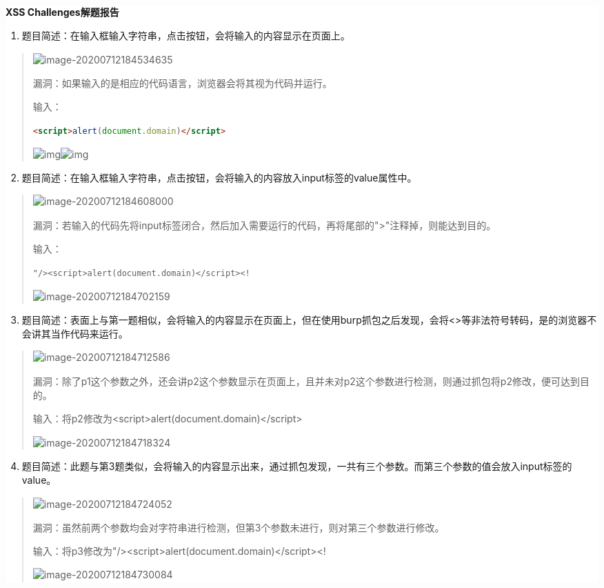 **XSS Challenges解题报告**

1.  题目简述：在输入框输入字符串，点击按钮，会将输入的内容显示在页面上。

> ![image-20200712184534635](C:\Users\50425\AppData\Roaming\Typora\typora-user-images\image-20200712184534635.png)
>
> 漏洞：如果输入的是相应的代码语言，浏览器会将其视为代码并运行。
>
> 输入：
>
> ```html
> <script>alert(document.domain)</script>
> ```
>
> ![img](file:///C:/Users/50425/AppData/Local/Temp/msohtmlclip1/01/clip_image002.jpg)![img](file:///C:/Users/50425/AppData/Local/Temp/msohtmlclip1/01/clip_image004.jpg)

2.  题目简述：在输入框输入字符串，点击按钮，会将输入的内容放入input标签的value属性中。

> ![image-20200712184608000](C:\Users\50425\AppData\Roaming\Typora\typora-user-images\image-20200712184608000.png)
>
> 漏洞：若输入的代码先将input标签闭合，然后加入需要运行的代码，再将尾部的"\>"注释掉，则能达到目的。
>
> 输入：
>
> ```
> "/><script>alert(document.domain)</script><!
> ```
>
> ![image-20200712184702159](C:\Users\50425\AppData\Roaming\Typora\typora-user-images\image-20200712184702159.png)

3.  题目简述：表面上与第一题相似，会将输入的内容显示在页面上，但在使用burp抓包之后发现，会将\<\>等非法符号转码，是的浏览器不会讲其当作代码来运行。

> ![image-20200712184712586](C:\Users\50425\AppData\Roaming\Typora\typora-user-images\image-20200712184712586.png)
>
> 漏洞：除了p1这个参数之外，还会讲p2这个参数显示在页面上，且并未对p2这个参数进行检测，则通过抓包将p2修改，便可达到目的。
>
> 输入：将p2修改为\<script\>alert(document.domain)\</script\>
>
> ![image-20200712184718324](C:\Users\50425\AppData\Roaming\Typora\typora-user-images\image-20200712184718324.png)

4.  题目简述：此题与第3题类似，会将输入的内容显示出来，通过抓包发现，一共有三个参数。而第三个参数的值会放入input标签的value。

> ![image-20200712184724052](C:\Users\50425\AppData\Roaming\Typora\typora-user-images\image-20200712184724052.png)
>
> 漏洞：虽然前两个参数均会对字符串进行检测，但第3个参数未进行，则对第三个参数进行修改。
>
> 输入：将p3修改为\"/\>\<script\>alert(document.domain)\</script\>\<!
>
> ![image-20200712184730084](C:\Users\50425\AppData\Roaming\Typora\typora-user-images\image-20200712184730084.png)
